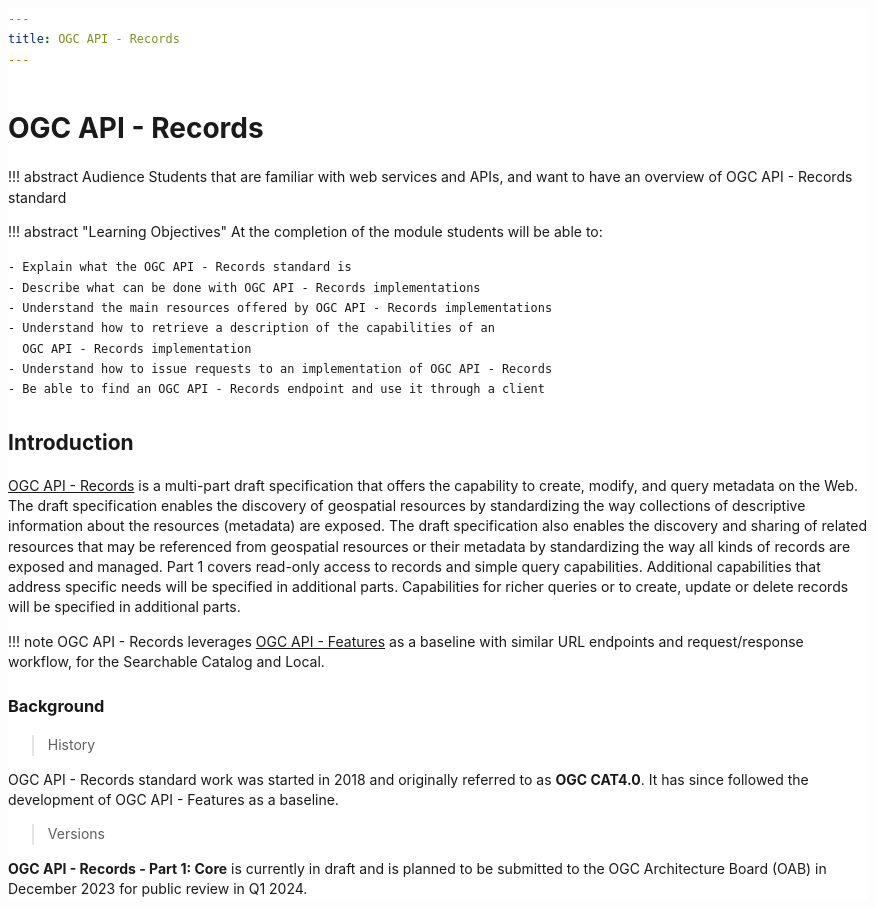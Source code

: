 ```yaml
---
title: OGC API - Records
---
```


# OGC API - Records

!!! abstract Audience
    Students that are familiar with web services and APIs, and want to have
    an overview of OGC API - Records standard

!!! abstract "Learning Objectives"
    At the completion of the module students will be able to:

    - Explain what the OGC API - Records standard is
    - Describe what can be done with OGC API - Records implementations
    - Understand the main resources offered by OGC API - Records implementations
    - Understand how to retrieve a description of the capabilities of an
      OGC API - Records implementation
    - Understand how to issue requests to an implementation of OGC API - Records
    - Be able to find an OGC API - Records endpoint and use it through a client

## Introduction

[OGC API - Records](https://ogcapi.ogc.org/records) is a multi-part draft specification that offers the capability to
create, modify, and query metadata on the Web. The draft specification enables the
discovery of geospatial resources by standardizing the way collections of descriptive
information about the resources (metadata) are exposed.  The draft specification also
enables the discovery and sharing of related resources that may be referenced from
geospatial resources or their metadata by standardizing the way all kinds of records
are exposed and managed.  Part 1 covers read-only access to records and simple query
capabilities.  Additional capabilities that address specific needs will be specified
in additional parts. Capabilities for richer queries or to create, update or delete
records will be specified in additional parts.

!!! note
    OGC API - Records leverages [OGC API - Features](features.md#usage) as a baseline with similar
    URL endpoints and request/response workflow, for the Searchable Catalog and Local.

### Background

> History

  OGC API - Records standard work was started in 2018 and originally referred to as
  **OGC CAT4.0**.  It has since followed the development of OGC API - Features as a baseline.

> Versions

  **OGC API - Records - Part 1: Core** is currently in draft and is planned to be
  submitted to the OGC Architecture Board (OAB) in December 2023 for public review
  in Q1 2024.
